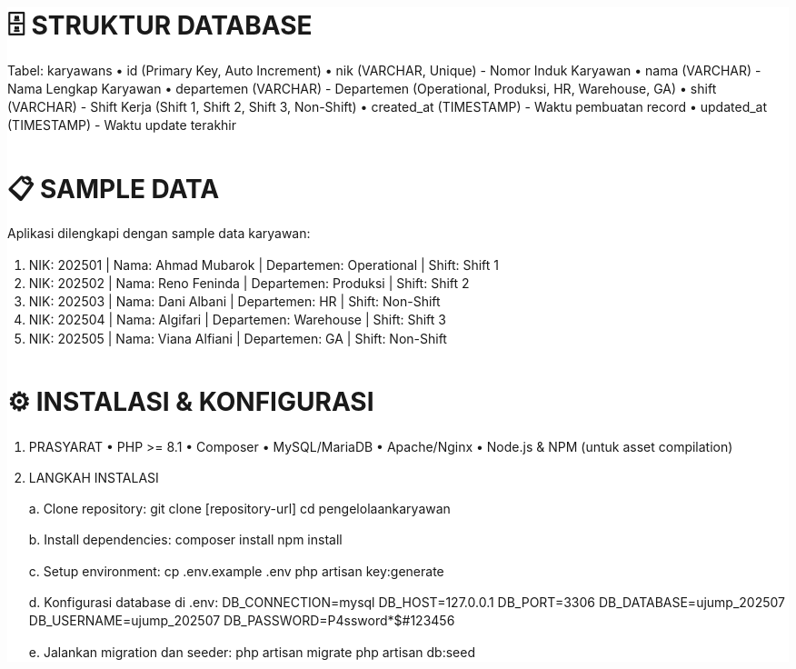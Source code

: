 🗄️ STRUKTUR DATABASE
====================

Tabel: karyawans
• id (Primary Key, Auto Increment)
• nik (VARCHAR, Unique) - Nomor Induk Karyawan
• nama (VARCHAR) - Nama Lengkap Karyawan
• departemen (VARCHAR) - Departemen (Operational, Produksi, HR, Warehouse, GA)
• shift (VARCHAR) - Shift Kerja (Shift 1, Shift 2, Shift 3, Non-Shift)
• created_at (TIMESTAMP) - Waktu pembuatan record
• updated_at (TIMESTAMP) - Waktu update terakhir

📋 SAMPLE DATA
==============

Aplikasi dilengkapi dengan sample data karyawan:
1. NIK: 202501 | Nama: Ahmad Mubarok | Departemen: Operational | Shift: Shift 1
2. NIK: 202502 | Nama: Reno Feninda | Departemen: Produksi | Shift: Shift 2
3. NIK: 202503 | Nama: Dani Albani | Departemen: HR | Shift: Non-Shift
4. NIK: 202504 | Nama: Algifari | Departemen: Warehouse | Shift: Shift 3
5. NIK: 202505 | Nama: Viana Alfiani | Departemen: GA | Shift: Non-Shift

⚙️ INSTALASI & KONFIGURASI
===========================

1. PRASYARAT
   • PHP >= 8.1
   • Composer
   • MySQL/MariaDB
   • Apache/Nginx
   • Node.js & NPM (untuk asset compilation)

2. LANGKAH INSTALASI
   
   a. Clone repository:
      git clone [repository-url]
      cd pengelolaankaryawan
   
   b. Install dependencies:
      composer install
      npm install
   
   c. Setup environment:
      cp .env.example .env
      php artisan key:generate
   
   d. Konfigurasi database di .env:
      DB_CONNECTION=mysql
      DB_HOST=127.0.0.1
      DB_PORT=3306
      DB_DATABASE=ujump_202507
      DB_USERNAME=ujump_202507
      DB_PASSWORD=P4ssword*$#123456
   
   e. Jalankan migration dan seeder:
      php artisan migrate
      php artisan db:seed
   